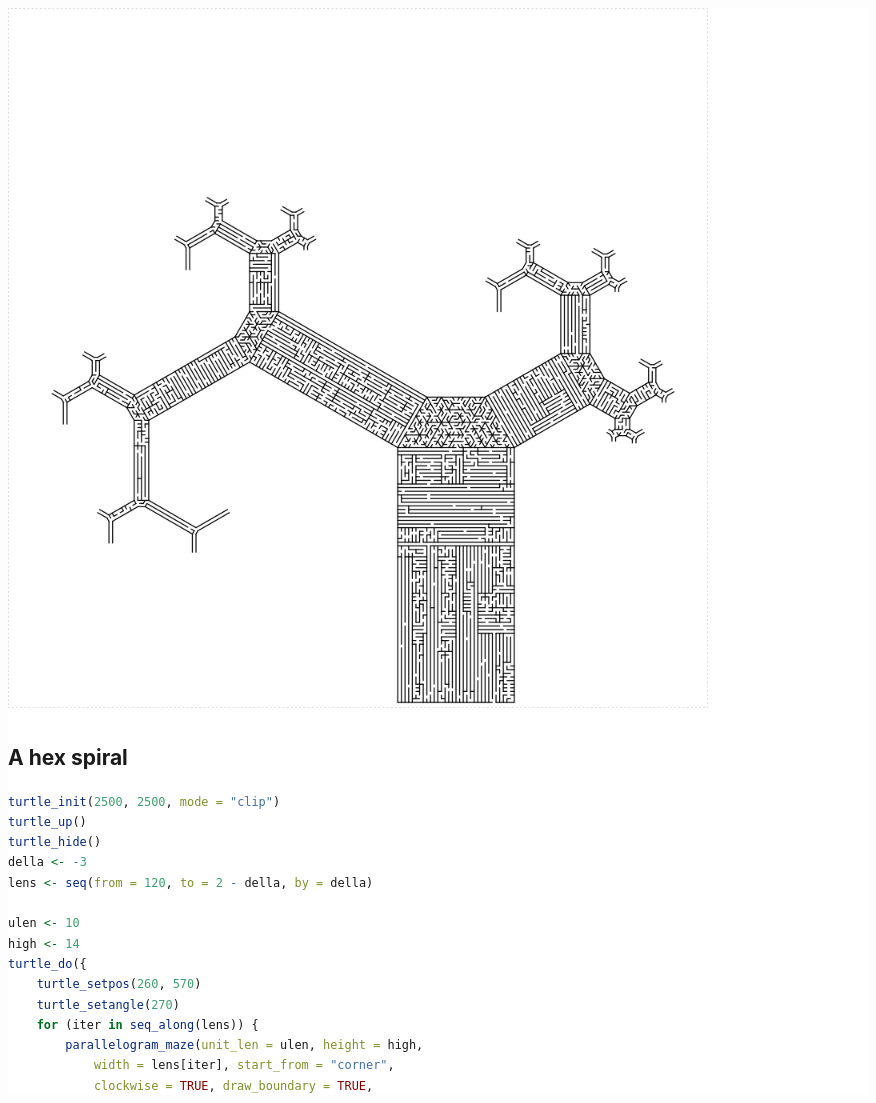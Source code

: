 <img src="man/figures/tree-thing-1.png" title="plot of chunk tree-thing" alt="plot of chunk tree-thing" width="700px" height="700px" />

## A hex spiral


```r
turtle_init(2500, 2500, mode = "clip")
turtle_up()
turtle_hide()
della <- -3
lens <- seq(from = 120, to = 2 - della, by = della)

ulen <- 10
high <- 14
turtle_do({
    turtle_setpos(260, 570)
    turtle_setangle(270)
    for (iter in seq_along(lens)) {
        parallelogram_maze(unit_len = ulen, height = high, 
            width = lens[iter], start_from = "corner", 
            clockwise = TRUE, draw_boundary = TRUE, 
```